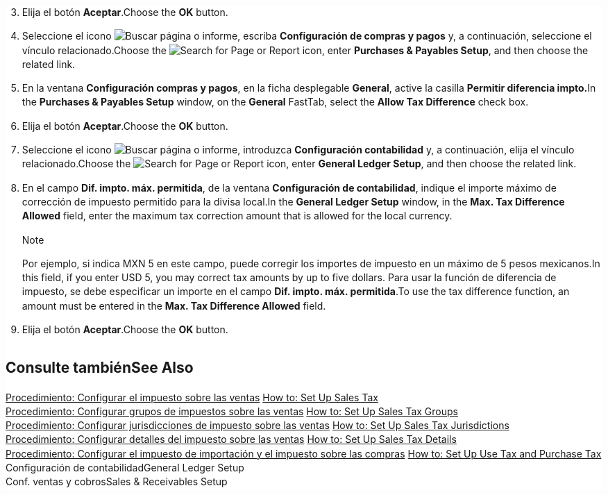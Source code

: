 3.  <span data-ttu-id="a294d-168">Elija el botón **Aceptar**.</span><span class="sxs-lookup"><span data-stu-id="a294d-168">Choose the **OK** button.</span></span>  
  
4.  <span data-ttu-id="a294d-169">Seleccione el icono ![Buscar página o informe](media/ui-search/search_small.png "icono Buscar página o informe"), escriba **Configuración de compras y pagos** y, a continuación, seleccione el vínculo relacionado.</span><span class="sxs-lookup"><span data-stu-id="a294d-169">Choose the ![Search for Page or Report](media/ui-search/search_small.png "Search for Page or Report icon") icon, enter **Purchases & Payables Setup**, and then choose the related link.</span></span>  
  
5.  <span data-ttu-id="a294d-170">En la ventana **Configuración compras y pagos**, en la ficha desplegable **General**, active la casilla **Permitir diferencia impto.**</span><span class="sxs-lookup"><span data-stu-id="a294d-170">In the **Purchases & Payables Setup** window, on the **General** FastTab, select the **Allow Tax Difference** check box.</span></span>  
  
6.  <span data-ttu-id="a294d-171">Elija el botón **Aceptar**.</span><span class="sxs-lookup"><span data-stu-id="a294d-171">Choose the **OK** button.</span></span>  
  
7.  <span data-ttu-id="a294d-172">Seleccione el icono ![Buscar página o informe](media/ui-search/search_small.png "icono Buscar página o informe"), introduzca **Configuración contabilidad** y, a continuación, elija el vínculo relacionado.</span><span class="sxs-lookup"><span data-stu-id="a294d-172">Choose the ![Search for Page or Report](media/ui-search/search_small.png "Search for Page or Report icon") icon, enter **General Ledger Setup**, and then choose the related link.</span></span>  
  
8.  <span data-ttu-id="a294d-173">En el campo **Dif. impto. máx. permitida**, de la ventana **Configuración de contabilidad**, indique el importe máximo de corrección de impuesto permitido para la divisa local.</span><span class="sxs-lookup"><span data-stu-id="a294d-173">In the **General Ledger Setup** window, in the **Max. Tax Difference Allowed** field, enter the maximum tax correction amount that is allowed for the local currency.</span></span>  
  
    > [!NOTE]  
    >  <span data-ttu-id="a294d-174">Por ejemplo, si indica MXN 5 en este campo, puede corregir los importes de impuesto en un máximo de 5 pesos mexicanos.</span><span class="sxs-lookup"><span data-stu-id="a294d-174">In this field, if you enter USD 5, you may correct tax amounts by up to five dollars.</span></span> <span data-ttu-id="a294d-175">Para usar la función de diferencia de impuesto, se debe especificar un importe en el campo **Dif. impto. máx. permitida**.</span><span class="sxs-lookup"><span data-stu-id="a294d-175">To use the tax difference function, an amount must be entered in the **Max. Tax Difference Allowed** field.</span></span>  
  
9. <span data-ttu-id="a294d-176">Elija el botón **Aceptar**.</span><span class="sxs-lookup"><span data-stu-id="a294d-176">Choose the **OK** button.</span></span>  
  
## <a name="see-also"></a><span data-ttu-id="a294d-177">Consulte también</span><span class="sxs-lookup"><span data-stu-id="a294d-177">See Also</span></span>  
 <span data-ttu-id="a294d-178">[Procedimiento: Configurar el impuesto sobre las ventas](how-to-set-up-sales-tax.md) </span><span class="sxs-lookup"><span data-stu-id="a294d-178">[How to: Set Up Sales Tax](how-to-set-up-sales-tax.md) </span></span>  
 <span data-ttu-id="a294d-179">[Procedimiento: Configurar grupos de impuestos sobre las ventas](how-to-set-up-sales-tax-groups.md) </span><span class="sxs-lookup"><span data-stu-id="a294d-179">[How to: Set Up Sales Tax Groups](how-to-set-up-sales-tax-groups.md) </span></span>  
 <span data-ttu-id="a294d-180">[Procedimiento: Configurar jurisdicciones de impuesto sobre las ventas](how-to-set-up-sales-tax-jurisdictions.md) </span><span class="sxs-lookup"><span data-stu-id="a294d-180">[How to: Set Up Sales Tax Jurisdictions](how-to-set-up-sales-tax-jurisdictions.md) </span></span>  
 <span data-ttu-id="a294d-181">[Procedimiento: Configurar detalles del impuesto sobre las ventas](how-to-set-up-sales-tax-details.md) </span><span class="sxs-lookup"><span data-stu-id="a294d-181">[How to: Set Up Sales Tax Details](how-to-set-up-sales-tax-details.md) </span></span>  
 <span data-ttu-id="a294d-182">[Procedimiento: Configurar el impuesto de importación y el impuesto sobre las compras](how-to-set-up-use-tax-and-purchase-tax.md) </span><span class="sxs-lookup"><span data-stu-id="a294d-182">[How to: Set Up Use Tax and Purchase Tax](how-to-set-up-use-tax-and-purchase-tax.md) </span></span>  
 <span data-ttu-id="a294d-183">Configuración de contabilidad</span><span class="sxs-lookup"><span data-stu-id="a294d-183">General Ledger Setup</span></span>   
 <span data-ttu-id="a294d-184">Conf. ventas y cobros</span><span class="sxs-lookup"><span data-stu-id="a294d-184">Sales & Receivables Setup</span></span>   